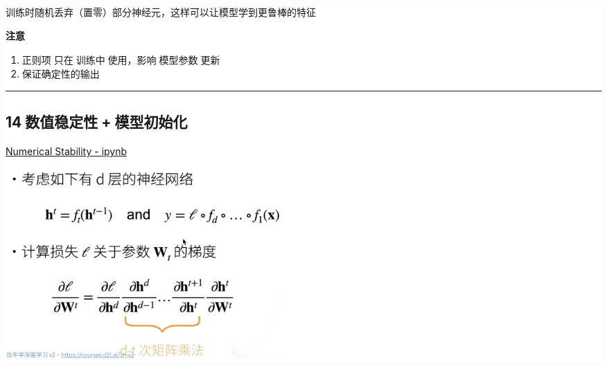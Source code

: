 
训练时随机丢弃（置零）部分神经元，这样可以让模型学到更鲁棒的特征

**注意**
1. 正则项 只在 训练中 使用，影响 模型参数 更新
2. 保证确定性的输出



---

## 14 数值稳定性 + 模型初始化

[Numerical Stability - ipynb](./OfficialNoteBooks/chapter_multilayer-perceptrons/numerical-stability-and-init.ipynb)

<img src="Pics/d2l066.png" width=400>
